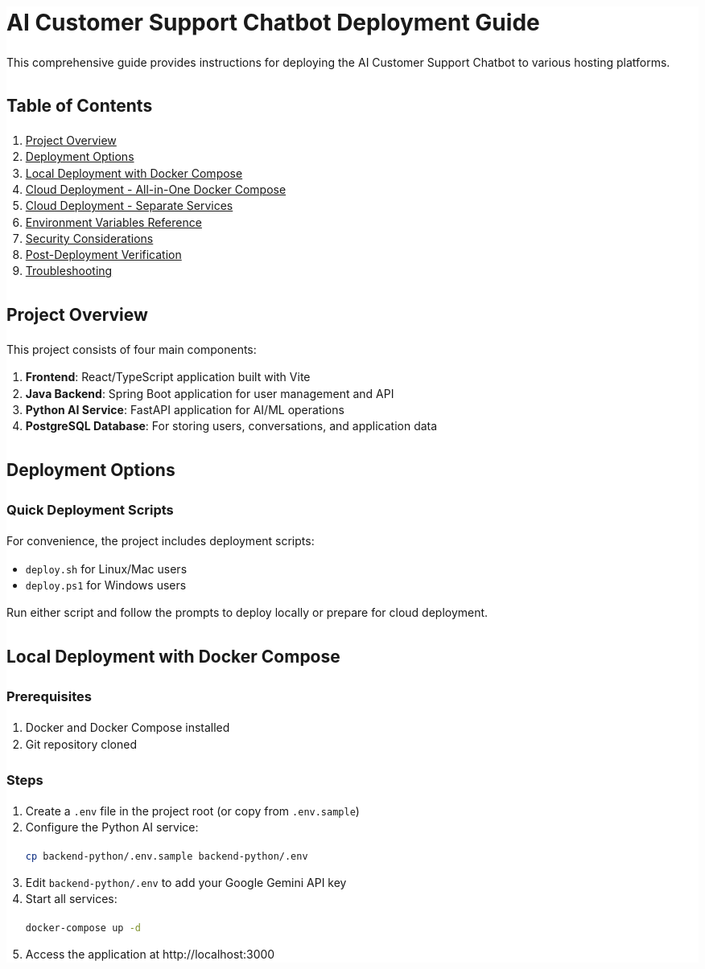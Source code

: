 # AI Customer Support Chatbot Deployment Guide

This comprehensive guide provides instructions for deploying the AI Customer Support Chatbot to various hosting platforms.

## Table of Contents

1. [Project Overview](#project-overview)
2. [Deployment Options](#deployment-options)
3. [Local Deployment with Docker Compose](#local-deployment-with-docker-compose)
4. [Cloud Deployment - All-in-One Docker Compose](#cloud-deployment---all-in-one-docker-compose)
5. [Cloud Deployment - Separate Services](#cloud-deployment---separate-services)
6. [Environment Variables Reference](#environment-variables-reference)
7. [Security Considerations](#security-considerations)
8. [Post-Deployment Verification](#post-deployment-verification)
9. [Troubleshooting](#troubleshooting)

## Project Overview

This project consists of four main components:

1. **Frontend**: React/TypeScript application built with Vite
2. **Java Backend**: Spring Boot application for user management and API
3. **Python AI Service**: FastAPI application for AI/ML operations
4. **PostgreSQL Database**: For storing users, conversations, and application data

## Deployment Options

### Quick Deployment Scripts

For convenience, the project includes deployment scripts:
- `deploy.sh` for Linux/Mac users
- `deploy.ps1` for Windows users

Run either script and follow the prompts to deploy locally or prepare for cloud deployment.

## Local Deployment with Docker Compose

### Prerequisites

1. Docker and Docker Compose installed
2. Git repository cloned

### Steps

1. Create a `.env` file in the project root (or copy from `.env.sample`)
2. Configure the Python AI service:
   ```bash
   cp backend-python/.env.sample backend-python/.env
   ```
3. Edit `backend-python/.env` to add your Google Gemini API key
4. Start all services:
   ```bash
   docker-compose up -d
   ```
5. Access the application at http://localhost:3000
